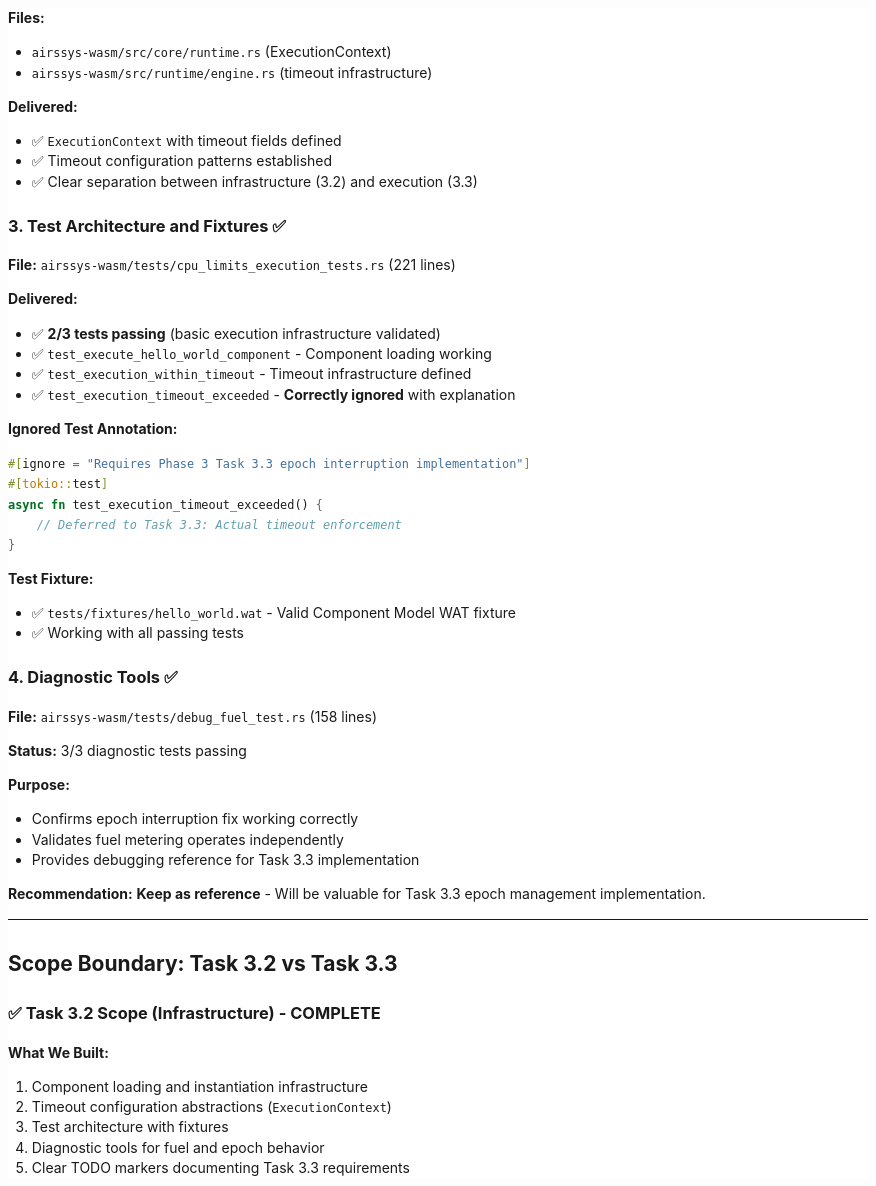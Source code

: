 **Files:** 
- `airssys-wasm/src/core/runtime.rs` (ExecutionContext)
- `airssys-wasm/src/runtime/engine.rs` (timeout infrastructure)

**Delivered:**
- ✅ `ExecutionContext` with timeout fields defined
- ✅ Timeout configuration patterns established
- ✅ Clear separation between infrastructure (3.2) and execution (3.3)

### 3. Test Architecture and Fixtures ✅

**File:** `airssys-wasm/tests/cpu_limits_execution_tests.rs` (221 lines)

**Delivered:**
- ✅ **2/3 tests passing** (basic execution infrastructure validated)
- ✅ `test_execute_hello_world_component` - Component loading working
- ✅ `test_execution_within_timeout` - Timeout infrastructure defined
- ✅ `test_execution_timeout_exceeded` - **Correctly ignored** with explanation

**Ignored Test Annotation:**
```rust
#[ignore = "Requires Phase 3 Task 3.3 epoch interruption implementation"]
#[tokio::test]
async fn test_execution_timeout_exceeded() {
    // Deferred to Task 3.3: Actual timeout enforcement
}
```

**Test Fixture:**
- ✅ `tests/fixtures/hello_world.wat` - Valid Component Model WAT fixture
- ✅ Working with all passing tests

### 4. Diagnostic Tools ✅

**File:** `airssys-wasm/tests/debug_fuel_test.rs` (158 lines)

**Status:** 3/3 diagnostic tests passing

**Purpose:**
- Confirms epoch interruption fix working correctly
- Validates fuel metering operates independently
- Provides debugging reference for Task 3.3 implementation

**Recommendation:** **Keep as reference** - Will be valuable for Task 3.3 epoch management implementation.

---

## Scope Boundary: Task 3.2 vs Task 3.3

### ✅ Task 3.2 Scope (Infrastructure) - COMPLETE

**What We Built:**
1. Component loading and instantiation infrastructure
2. Timeout configuration abstractions (`ExecutionContext`)
3. Test architecture with fixtures
4. Diagnostic tools for fuel and epoch behavior
5. Clear TODO markers documenting Task 3.3 requirements
